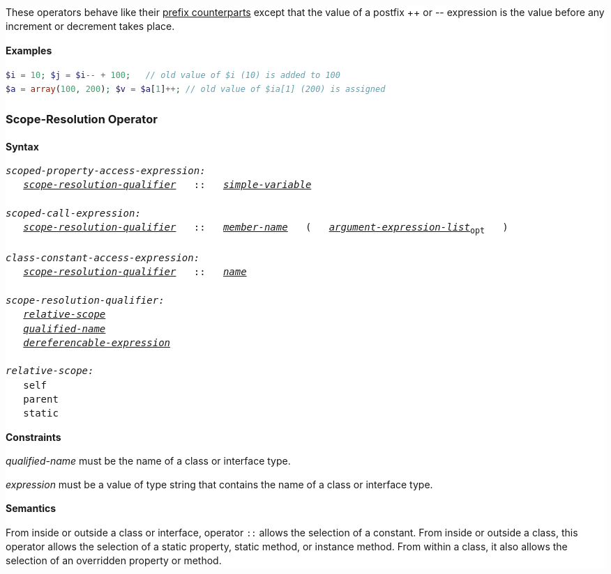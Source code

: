 These operators behave like their [prefix counterparts](#prefix-increment-and-decrement-operators) except
that the value of a postfix ++ or -- expression is the value before any
increment or decrement takes place.

**Examples**

```PHP
$i = 10; $j = $i-- + 100;   // old value of $i (10) is added to 100
$a = array(100, 200); $v = $a[1]++; // old value of $ia[1] (200) is assigned
```

### Scope-Resolution Operator

**Syntax**



<pre>
<i id="grammar-scoped-property-access-expression">scoped-property-access-expression:</i>
   <i><a href="#grammar-scope-resolution-qualifier">scope-resolution-qualifier</a></i>   ::   <i><a href="#grammar-simple-variable">simple-variable</a></i>

<i id="grammar-scoped-call-expression">scoped-call-expression:</i>
   <i><a href="#grammar-scope-resolution-qualifier">scope-resolution-qualifier</a></i>   ::   <i><a href="#grammar-member-name">member-name</a></i>   (   <i><a href="#grammar-argument-expression-list">argument-expression-list</a></i><sub>opt</sub>   )

<i id="grammar-class-constant-access-expression">class-constant-access-expression:</i>
   <i><a href="#grammar-scope-resolution-qualifier">scope-resolution-qualifier</a></i>   ::   <i><a href="09-lexical-structure.md#grammar-name">name</a></i>

<i id="grammar-scope-resolution-qualifier">scope-resolution-qualifier:</i>
   <i><a href="#grammar-relative-scope">relative-scope</a></i>
   <i><a href="09-lexical-structure.md#grammar-qualified-name">qualified-name</a></i>
   <i><a href="#grammar-dereferencable-expression">dereferencable-expression</a></i>

<i id="grammar-relative-scope">relative-scope:</i>
   self
   parent
   static
</pre>

**Constraints**

*qualified-name* must be the name of a class or interface type.

*expression* must be a value of type string that contains the name
of a class or interface type.

**Semantics**

From inside or outside a class or interface, operator `::` allows the
selection of a constant. From inside or outside a class, this operator
allows the selection of a static property, static method, or instance
method. From within a class, it also allows the selection of an
overridden property or method.
